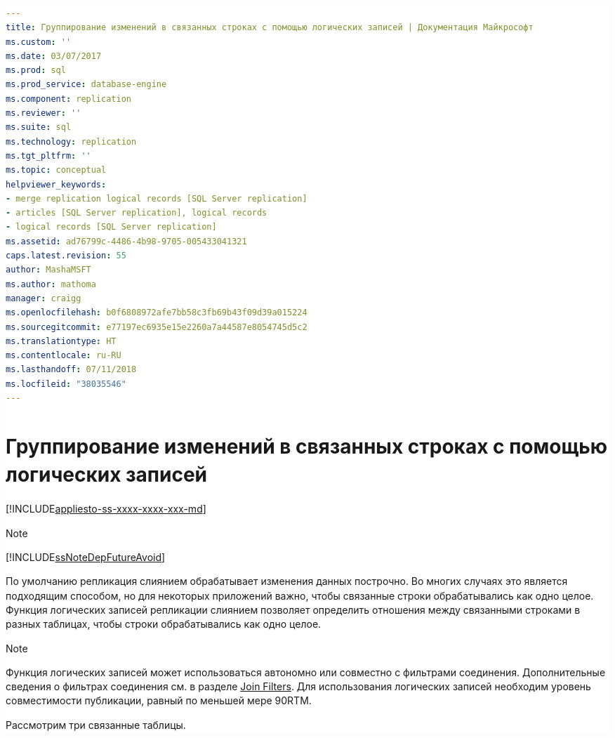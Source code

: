 ```yaml
---
title: Группирование изменений в связанных строках с помощью логических записей | Документация Майкрософт
ms.custom: ''
ms.date: 03/07/2017
ms.prod: sql
ms.prod_service: database-engine
ms.component: replication
ms.reviewer: ''
ms.suite: sql
ms.technology: replication
ms.tgt_pltfrm: ''
ms.topic: conceptual
helpviewer_keywords:
- merge replication logical records [SQL Server replication]
- articles [SQL Server replication], logical records
- logical records [SQL Server replication]
ms.assetid: ad76799c-4486-4b98-9705-005433041321
caps.latest.revision: 55
author: MashaMSFT
ms.author: mathoma
manager: craigg
ms.openlocfilehash: b0f6808972afe7bb58c3fb69b43f09d39a015224
ms.sourcegitcommit: e77197ec6935e15e2260a7a44587e8054745d5c2
ms.translationtype: HT
ms.contentlocale: ru-RU
ms.lasthandoff: 07/11/2018
ms.locfileid: "38035546"
---
```

# <a name="group-changes-to-related-rows-with-logical-records"></a>Группирование изменений в связанных строках с помощью логических записей
[!INCLUDE[appliesto-ss-xxxx-xxxx-xxx-md](../../../includes/appliesto-ss-xxxx-xxxx-xxx-md.md)]
    
> [!NOTE]  
>  [!INCLUDE[ssNoteDepFutureAvoid](../../../includes/ssnotedepfutureavoid-md.md)]  
  
 По умолчанию репликация слиянием обрабатывает изменения данных построчно. Во многих случаях это является подходящим способом, но для некоторых приложений важно, чтобы связанные строки обрабатывались как одно целое. Функция логических записей репликации слиянием позволяет определить отношения между связанными строками в разных таблицах, чтобы строки обрабатывались как одно целое.  
  
> [!NOTE]  
>  Функция логических записей может использоваться автономно или совместно с фильтрами соединения. Дополнительные сведения о фильтрах соединения см. в разделе [Join Filters](../../../relational-databases/replication/merge/join-filters.md). Для использования логических записей необходим уровень совместимости публикации, равный по меньшей мере 90RTM.  
  
 Рассмотрим три связанные таблицы.  
  